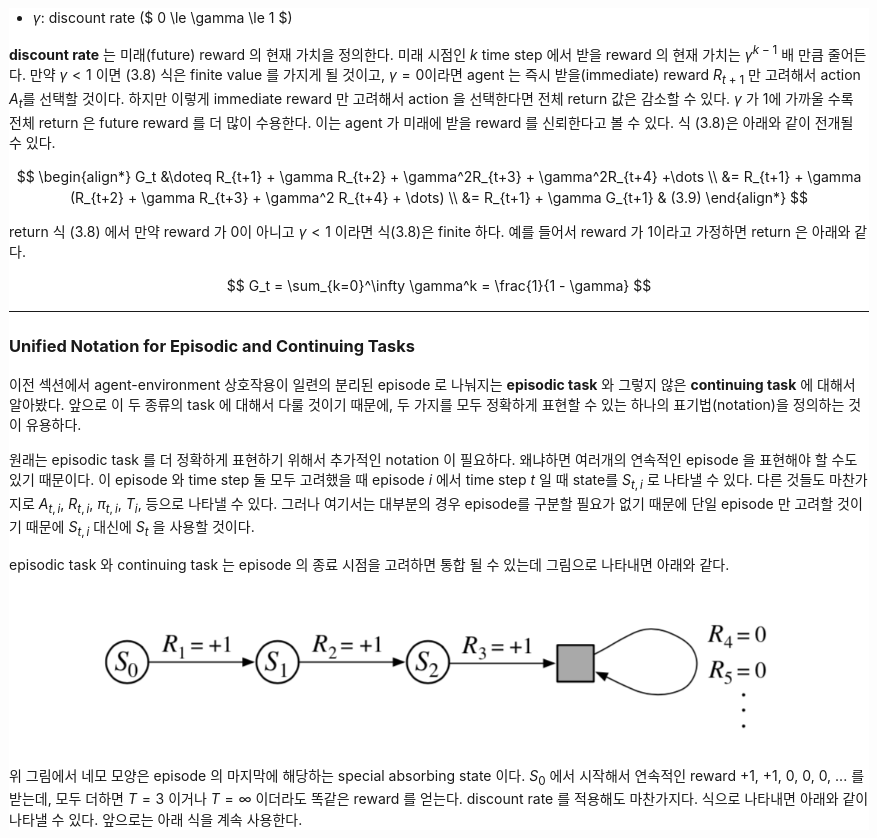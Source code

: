 - $\gamma$: discount rate ($ 0 \le \gamma \le 1 $)

**discount rate** 는 미래(future) reward 의 현재 가치을 정의한다. 미래 시점인 $k$ time step 에서 받을 reward 의 현재 가치는 $\gamma^{k-1}$ 배 만큼 줄어든다. 만약 $\gamma < 1$ 이면 (3.8) 식은 finite value 를 가지게 될 것이고, $\gamma = 0$이라면 agent 는 즉시 받을(immediate) reward $R_{t+1}$ 만 고려해서 action $A_t$를 선택할 것이다. 하지만 이렇게 immediate reward 만 고려해서 action 을 선택한다면 전체 return 값은 감소할 수 있다. $\gamma$ 가 1에 가까울 수록 전체 return 은 future reward 를 더 많이 수용한다. 이는 agent 가 미래에 받을 reward 를 신뢰한다고 볼 수 있다. 식 (3.8)은 아래와 같이 전개될 수 있다.

$$
\begin{align*}
G_t &\doteq R_{t+1} + \gamma R_{t+2} + \gamma^2R_{t+3} + \gamma^2R_{t+4} +\dots \\
	&= R_{t+1} + \gamma (R_{t+2} + \gamma R_{t+3} + \gamma^2 R_{t+4} + \dots) \\
	&= R_{t+1} + \gamma G_{t+1} & (3.9)
\end{align*}
$$

return 식 (3.8) 에서 만약 reward 가 0이 아니고 $\gamma < 1$ 이라면 식(3.8)은 finite 하다. 예를 들어서 reward 가 1이라고 가정하면 return 은 아래와 같다. 

$$
G_t = \sum_{k=0}^\infty \gamma^k = \frac{1}{1 - \gamma}
$$



***
### Unified Notation for Episodic and Continuing Tasks

이전 섹션에서 agent-environment 상호작용이 일련의 분리된 episode 로 나눠지는 **episodic task** 와 그렇지 않은 **continuing task** 에 대해서 알아봤다. 앞으로 이 두 종류의 task 에 대해서 다룰 것이기 때문에, 두 가지를 모두 정확하게 표현할 수 있는 하나의 표기법(notation)을 정의하는 것이 유용하다. 

원래는 episodic task 를 더 정확하게 표현하기 위해서 추가적인 notation 이 필요하다. 왜냐하면 여러개의 연속적인 episode 을 표현해야 할 수도 있기 때문이다. 이 episode 와 time step 둘 모두 고려했을 때 episode $i$ 에서 time step $t$ 일 때 state를 $S_{t,i}$ 로 나타낼 수 있다. 다른 것들도 마찬가지로 $A_{t,i}$, $R_{t,i}$, $\pi_{t,i}$, $T_{i}$, 등으로 나타낼 수 있다. 그러나 여기서는 대부분의 경우 episode를 구분할 필요가 없기 때문에 단일 episode 만 고려할 것이기 때문에 $S_{t,i}$ 대신에 $S_t$ 을 사용할 것이다.

episodic task 와 continuing task 는 episode 의 종료 시점을 고려하면 통합 될 수 있는데 그림으로 나타내면 아래와 같다.

<p align="center">
  <img width="80%" height="80%" src="/assets/2019-01-31-rl-finite-mdps/pic1.png">
</p>

위 그림에서 네모 모양은 episode 의 마지막에 해당하는 special absorbing state 이다. $S_0$ 에서 시작해서 연속적인 reward +1, +1, 0, 0, 0, ... 를 받는데, 모두 더하면 $T=3$ 이거나 $T=\infty$ 이더라도 똑같은 reward 를 얻는다. discount rate 를 적용해도 마찬가지다. 식으로 나타내면 아래와 같이 나타낼 수 있다. 앞으로는 아래 식을 계속 사용한다.

